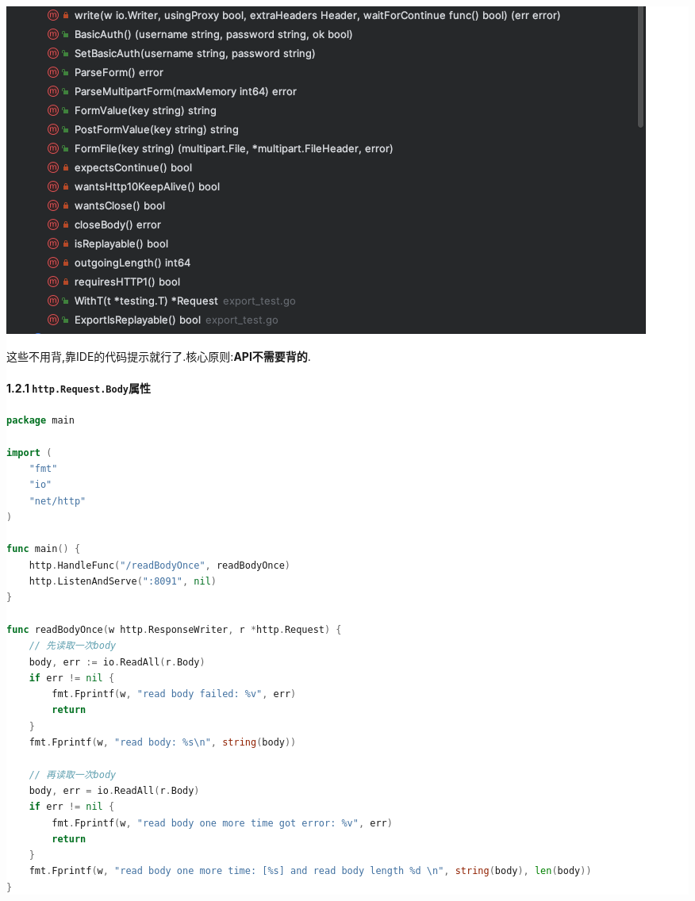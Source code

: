 ![http.Request的API-2](../img/1.Context简介/http.Request的API-2.png)

这些不用背,靠IDE的代码提示就行了.核心原则:**API不需要背的**.

#### 1.2.1 `http.Request.Body`属性

```go
package main

import (
	"fmt"
	"io"
	"net/http"
)

func main() {
	http.HandleFunc("/readBodyOnce", readBodyOnce)
	http.ListenAndServe(":8091", nil)
}

func readBodyOnce(w http.ResponseWriter, r *http.Request) {
	// 先读取一次body
	body, err := io.ReadAll(r.Body)
	if err != nil {
		fmt.Fprintf(w, "read body failed: %v", err)
		return
	}
	fmt.Fprintf(w, "read body: %s\n", string(body))

	// 再读取一次body
	body, err = io.ReadAll(r.Body)
	if err != nil {
		fmt.Fprintf(w, "read body one more time got error: %v", err)
		return
	}
	fmt.Fprintf(w, "read body one more time: [%s] and read body length %d \n", string(body), len(body))
}
```
